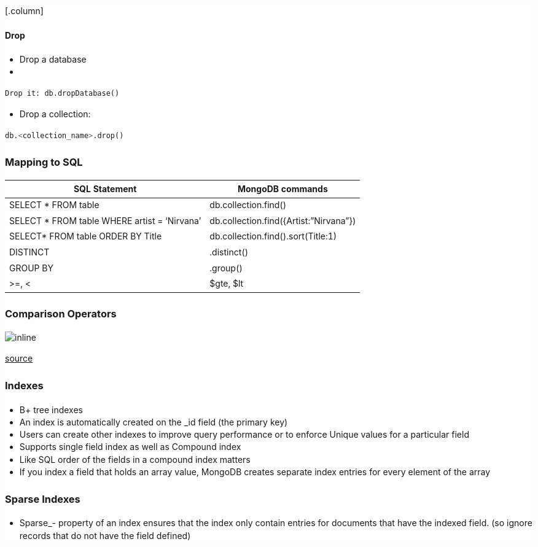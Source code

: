 [.column]

#### Drop

  - Drop a database
  - 
```python
Drop it: db.dropDatabase()
```
  
  - Drop a collection:
 
```python
db.<collection_name>.drop()
 ```

### Mapping to SQL

|     SQL   Statement                                                |     MongoDB   commands                        |
|--------------------------------------------------------------------|-----------------------------------------------|
|     SELECT   *      FROM   table                                   |     db.collection.find()                      |
|     SELECT   *      FROM   table     WHERE   artist = ‘Nirvana’    |     db.collection.find({Artist:”Nirvana”})    |
|     SELECT*     FROM   table     ORDER   BY Title                  |     db.collection.find().sort(Title:1)        |
|     DISTINCT                                                       |     .distinct()                               |
|     GROUP   BY                                                     |     .group()                                  |
|     >=,   <                                                        |     $gte,   $lt                               |


### Comparison Operators

![inline](./attachments/mongodb-65.png)

[source](https://docs.mongodb.org/manual/reference/operator/query)


### Indexes

- B+ tree indexes
- An index is automatically created on the _id field (the primary key)
- Users can create other indexes to improve query performance or to enforce Unique values for a particular field
- Supports single field index as well as Compound index
- Like SQL order of the fields in a compound index matters
- If you index a field that holds an array value, MongoDB creates separate index entries for every element of the array

### Sparse Indexes

- Sparse_- property of an index ensures that the index only contain entries for documents that have the indexed field. (so ignore records that do not have the field defined)


[^91]: Larger documents handled with GridFS
[^92]: there will always be downtime when (i) the new leader is getting elected or (ii) the client driver disconnects from the leader
[^93]: Each entry consists of a field name, a data type, and a value
[^94]: JSON does not have a date or a byte array type, for example